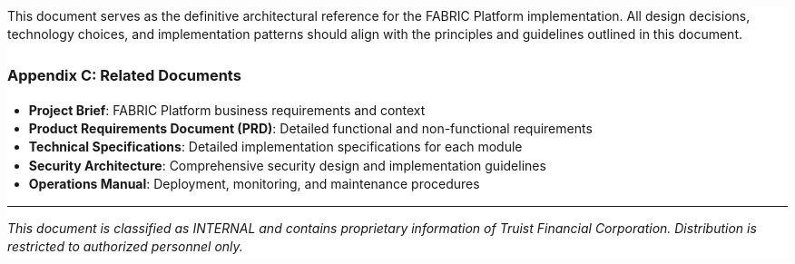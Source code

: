This document serves as the definitive architectural reference for the FABRIC Platform implementation. All design decisions, technology choices, and implementation patterns should align with the principles and guidelines outlined in this document.

### Appendix C: Related Documents

- **Project Brief**: FABRIC Platform business requirements and context
- **Product Requirements Document (PRD)**: Detailed functional and non-functional requirements
- **Technical Specifications**: Detailed implementation specifications for each module
- **Security Architecture**: Comprehensive security design and implementation guidelines
- **Operations Manual**: Deployment, monitoring, and maintenance procedures

---

*This document is classified as INTERNAL and contains proprietary information of Truist Financial Corporation. Distribution is restricted to authorized personnel only.*